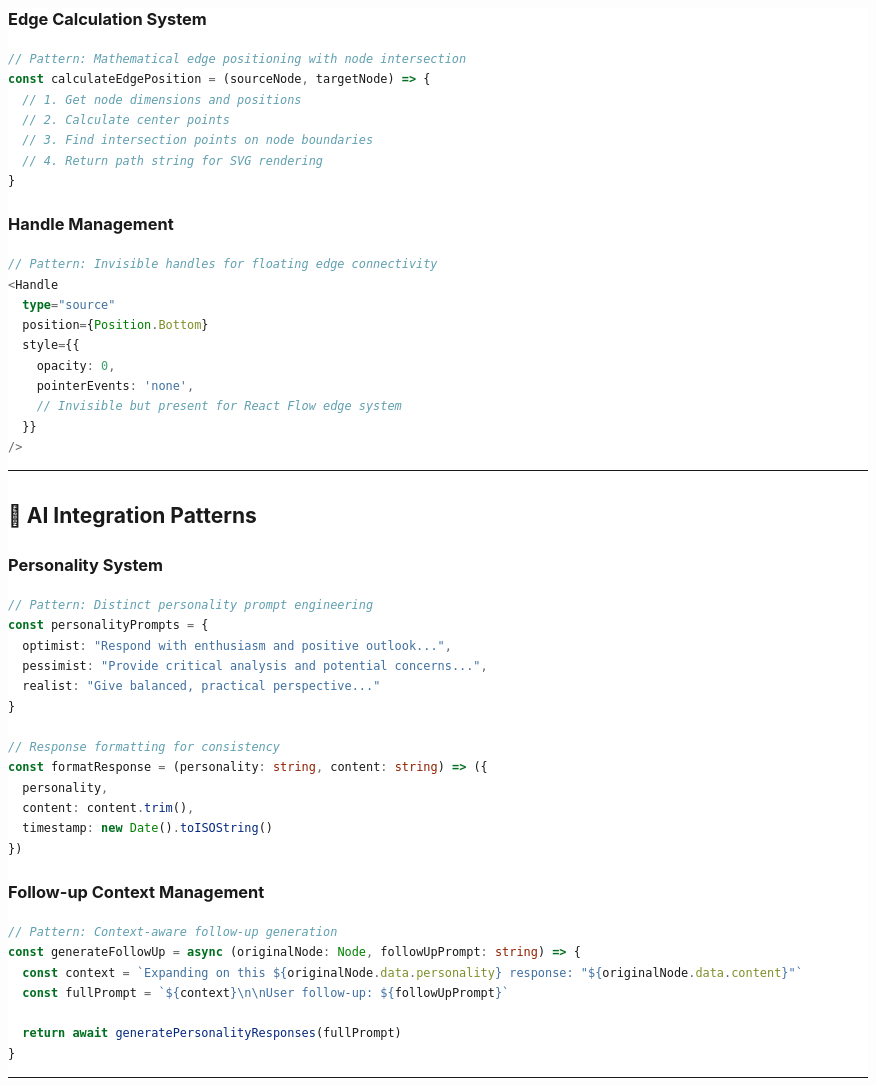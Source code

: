 ### **Edge Calculation System**
```typescript
// Pattern: Mathematical edge positioning with node intersection
const calculateEdgePosition = (sourceNode, targetNode) => {
  // 1. Get node dimensions and positions
  // 2. Calculate center points
  // 3. Find intersection points on node boundaries
  // 4. Return path string for SVG rendering
}
```

### **Handle Management**
```typescript
// Pattern: Invisible handles for floating edge connectivity
<Handle
  type="source"
  position={Position.Bottom}
  style={{
    opacity: 0,
    pointerEvents: 'none',
    // Invisible but present for React Flow edge system
  }}
/>
```

---

## 🤖 **AI Integration Patterns**

### **Personality System**
```typescript
// Pattern: Distinct personality prompt engineering
const personalityPrompts = {
  optimist: "Respond with enthusiasm and positive outlook...",
  pessimist: "Provide critical analysis and potential concerns...",
  realist: "Give balanced, practical perspective..."
}

// Response formatting for consistency
const formatResponse = (personality: string, content: string) => ({
  personality,
  content: content.trim(),
  timestamp: new Date().toISOString()
})
```

### **Follow-up Context Management**
```typescript
// Pattern: Context-aware follow-up generation
const generateFollowUp = async (originalNode: Node, followUpPrompt: string) => {
  const context = `Expanding on this ${originalNode.data.personality} response: "${originalNode.data.content}"`
  const fullPrompt = `${context}\n\nUser follow-up: ${followUpPrompt}`
  
  return await generatePersonalityResponses(fullPrompt)
}
```

---